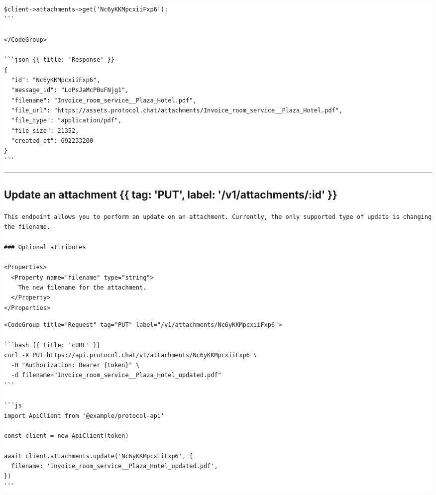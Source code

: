     $client->attachments->get('Nc6yKKMpcxiiFxp6');
    ```

    </CodeGroup>

    ```json {{ title: 'Response' }}
    {
      "id": "Nc6yKKMpcxiiFxp6",
      "message_id": "LoPsJaMcPBuFNjg1",
      "filename": "Invoice_room_service__Plaza_Hotel.pdf",
      "file_url": "https://assets.protocol.chat/attachments/Invoice_room_service__Plaza_Hotel.pdf",
      "file_type": "application/pdf",
      "file_size": 21352,
      "created_at": 692233200
    }
    ```

  </Col>
</Row>

<hr/>

## Update an attachment {{ tag: 'PUT', label: '/v1/attachments/:id' }}

<Row>
  <Col>

    This endpoint allows you to perform an update on an attachment. Currently, the only supported type of update is changing the filename.

    ### Optional attributes

    <Properties>
      <Property name="filename" type="string">
        The new filename for the attachment.
      </Property>
    </Properties>

  </Col>
  <Col sticky>

    <CodeGroup title="Request" tag="PUT" label="/v1/attachments/Nc6yKKMpcxiiFxp6">

    ```bash {{ title: 'cURL' }}
    curl -X PUT https://api.protocol.chat/v1/attachments/Nc6yKKMpcxiiFxp6 \
      -H "Authorization: Bearer {token}" \
      -d filename="Invoice_room_service__Plaza_Hotel_updated.pdf"
    ```

    ```js
    import ApiClient from '@example/protocol-api'

    const client = new ApiClient(token)

    await client.attachments.update('Nc6yKKMpcxiiFxp6', {
      filename: 'Invoice_room_service__Plaza_Hotel_updated.pdf',
    })
    ```
